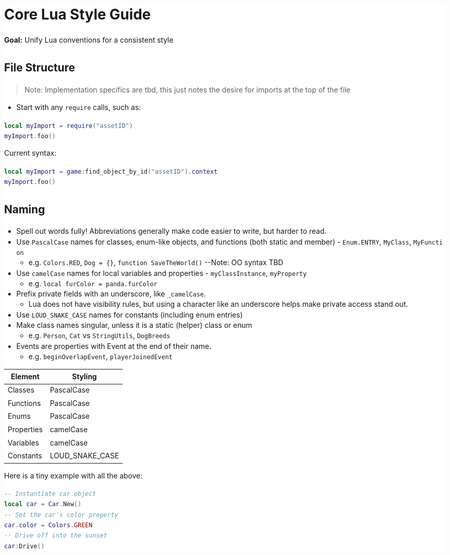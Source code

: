 # Core Lua Style Guide

**Goal:** Unify Lua conventions for a consistent style

## File Structure

> Note: Implementation specifics are tbd, this just notes the desire for imports at the top of the file

* Start with any `require` calls, such as:

```lua
local myImport = require("assetID")
myImport.foo()
```

Current syntax:

```lua
local myImport = game:find_object_by_id("assetID").context
myImport.foo()
```

## Naming

* Spell out words fully! Abbreviations generally make code easier to write, but harder to read.
* Use `PascalCase` names for classes, enum-like objects, and functions (both static and member) - `Enum.ENTRY`, `MyClass`, `MyFunction`
  * e.g. `Colors.RED`, `Dog = {}`, `function SaveTheWorld()` --Note: OO syntax TBD
* Use `camelCase` names for local variables and properties - `myClassInstance`, `myProperty`
  * e.g. `local furColor = panda.furColor`
* Prefix private fields with an underscore, like `_camelCase`.
  * Lua does not have visibility rules, but using a character like an underscore helps make private access stand out.
* Use `LOUD_SNAKE_CASE` names for constants (including enum entries)
* Make class names singular, unless it is a static (helper) class or enum
  * e.g. `Person`, `Cat` vs `StringUtils`, `DogBreeds`
* Events are properties with Event at the end of their name.
  * e.g. `beginOverlapEvent`, `playerJoinedEvent`

Element | Styling
--- | ---
Classes | PascalCase
Functions | PascalCase
Enums | PascalCase
Properties | camelCase
Variables | camelCase
Constants | LOUD_SNAKE_CASE

Here is a tiny example with all the above:

```lua
-- Instantiate car object
local car = Car.New()
-- Set the car's color property
car.color = Colors.GREEN
-- Drive off into the sunset
car:Drive()
```
